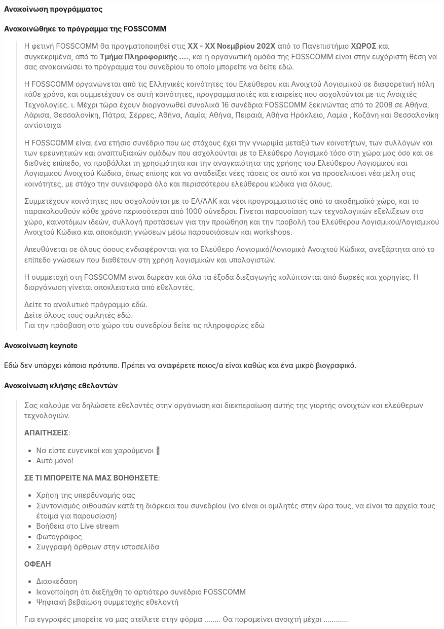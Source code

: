 #### Ανακοίνωση προγράμματος

**Ανακοινώθηκε το πρόγραμμα της FOSSCOMM**

> H φετινή FOSSCOMM θα πραγματοποιηθεί στις **ΧΧ - ΧΧ Νοεμβρίου 202Χ** από το Πανεπιστήμιο **ΧΩΡΟΣ** και συγκεκριμένα, από το **Τμήμα Πληροφορικής ....**, και η oργανωτική ομάδα της FOSSCOMM είναι στην ευχάριστη θέση να σας ανακοινώσει το πρόγραμμα του συνεδρίου το οποίο μπορείτε να δείτε εδώ.
>
> H FOSSCOMM οργανώνεται από τις Ελληνικές κοινότητες του Ελεύθερου και Ανοιχτού Λογισμικού σε διαφορετική πόλη κάθε χρόνο, και συμμετέχουν σε αυτή κοινότητες, προγραμματιστές και εταιρείες που ασχολούνται με τις Ανοιχτές Τεχνολογίες. ι. Μέχρι τώρα έχουν διοργανωθεί συνολικά 16 συνέδρια FOSSCOMM ξεκινώντας από το 2008 σε Αθήνα, Λάρισα, Θεσσαλονίκη, Πάτρα, Σέρρες, Αθήνα, Λαμία, Αθήνα, Πειραιά, Αθήνα Ηράκλειο, Λαμία , Κοζάνη και Θεσσαλονίκη αντίστοιχα
>
> H FOSSCOMM είναι ένα ετήσιο συνέδριο που ως στόχους έχει την γνωριμία μεταξύ των κοινοτήτων, των συλλόγων και των ερευνητικών και αναπτυξιακών ομάδων που ασχολούνται με το Ελεύθερο Λογισμικό τόσο στη χώρα μας όσο και σε διεθνές επίπεδο, να προβάλλει τη χρησιμότητα και την αναγκαιότητα της χρήσης του Ελεύθερου Λογισμικού και Λογισμικού Ανοιχτού Κώδικα, όπως επίσης και να αναδείξει νέες τάσεις σε αυτό και να προσελκύσει νέα μέλη στις κοινότητες, με στόχο την συνεισφορά όλο και περισσότερου ελεύθερου κώδικα για όλους.
> 
> Συμμετέχουν κοινότητες που ασχολούνται με το ΕΛ/ΛΑΚ και νέοι προγραμματιστές από το ακαδημαϊκό χώρο,  και το παρακολουθούν κάθε χρόνο περισσότεροι από 1000 σύνεδροι. Γίνεται παρουσίαση των τεχνολογικών εξελίξεων στο χώρο, καινοτόμων ιδεών, συλλογή προτάσεων για την προώθηση και την προβολή του Ελεύθερου Λογισμικού/Λογισμικού Ανοιχτού Κώδικα και αποκόμιση γνώσεων μέσω παρουσιάσεων και workshops.
>
> Απευθύνεται σε όλους όσους ενδιαφέρονται για το Ελεύθερο Λογισμικό/Λογισμικό Ανοιχτού Κώδικα, ανεξάρτητα από το επίπεδο γνώσεων που διαθέτουν στη χρήση λογισμικών και υπολογιστών.
>
> Η συμμετοχή στη FOSSCOMM είναι δωρεάν και όλα τα έξοδα διεξαγωγής καλύπτονται από δωρεές και χορηγίες. Η διοργάνωση γίνεται αποκλειστικά από εθελοντές.
>
> Δείτε το αναλυτικό πρόγραμμα εδώ.   
> Δείτε όλους τους ομιλητές εδώ.   
> Για την πρόσβαση στο χώρο του συνεδρίου δείτε τις πληροφορίες εδώ   

#### Ανακοίνωση keynote

Εδώ δεν υπάρχει κάποιο πρότυπο. Πρέπει να αναφέρετε ποιος/α είναι καθώς και ένα μικρό βιογραφικό.

#### Ανακοίνωση κλήσης εθελοντών

> Σας καλούμε να δηλώσετε εθελοντές στην οργάνωση και διεκπεραίωση αυτής της γιορτής ανοιχτών και ελεύθερων τεχνολογιών.
> 
> **ΑΠΑΙΤΗΣΕΙΣ**:
> * Να είστε ευγενικοί και χαρούμενοι 🙂  
> * Αυτό μόνο!  
> 
> **ΣΕ ΤΙ ΜΠΟΡΕΙΤΕ ΝΑ ΜΑΣ ΒΟΗΘΗΣΕΤΕ**:
> * Χρήση της υπερδύναμής σας   
> * Συντονισμός αιθουσών κατά τη διάρκεια του συνεδρίου (να είναι οι ομιλητές στην ώρα τους, να είναι τα αρχεία τους έτοιμα για παρουσίαση)   
> * Βοήθεια στο Live stream   
> * Φωτογράφος   
> * Συγγραφή άρθρων στην ιστοσελίδα   
> 
> **ΟΦΕΛΗ**
> * Διασκέδαση   
> * Ικανοποίηση ότι διεξήχθη το αρτιότερο συνέδριο FOSSCOMM   
> * Ψηφιακή βεβαίωση συμμετοχής εθελοντή   
>
> Για εγγραφές μπορείτε να μας στείλετε στην φόρμα ........
> Θα παραμείνει ανοιχτή μέχρι ............
> 